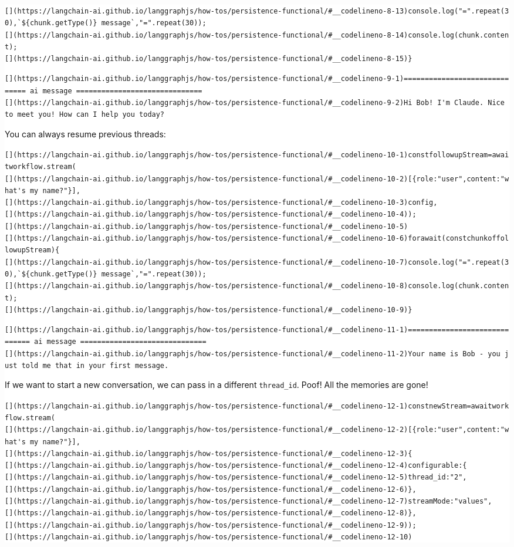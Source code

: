 ```
[](https://langchain-ai.github.io/langgraphjs/how-tos/persistence-functional/#__codelineno-8-13)console.log("=".repeat(30),`${chunk.getType()} message`,"=".repeat(30));
[](https://langchain-ai.github.io/langgraphjs/how-tos/persistence-functional/#__codelineno-8-14)console.log(chunk.content);
[](https://langchain-ai.github.io/langgraphjs/how-tos/persistence-functional/#__codelineno-8-15)}

```


```
[](https://langchain-ai.github.io/langgraphjs/how-tos/persistence-functional/#__codelineno-9-1)============================== ai message ==============================
[](https://langchain-ai.github.io/langgraphjs/how-tos/persistence-functional/#__codelineno-9-2)Hi Bob! I'm Claude. Nice to meet you! How can I help you today?

```


You can always resume previous threads: 

```
[](https://langchain-ai.github.io/langgraphjs/how-tos/persistence-functional/#__codelineno-10-1)constfollowupStream=awaitworkflow.stream(
[](https://langchain-ai.github.io/langgraphjs/how-tos/persistence-functional/#__codelineno-10-2)[{role:"user",content:"what's my name?"}],
[](https://langchain-ai.github.io/langgraphjs/how-tos/persistence-functional/#__codelineno-10-3)config,
[](https://langchain-ai.github.io/langgraphjs/how-tos/persistence-functional/#__codelineno-10-4));
[](https://langchain-ai.github.io/langgraphjs/how-tos/persistence-functional/#__codelineno-10-5)
[](https://langchain-ai.github.io/langgraphjs/how-tos/persistence-functional/#__codelineno-10-6)forawait(constchunkoffollowupStream){
[](https://langchain-ai.github.io/langgraphjs/how-tos/persistence-functional/#__codelineno-10-7)console.log("=".repeat(30),`${chunk.getType()} message`,"=".repeat(30));
[](https://langchain-ai.github.io/langgraphjs/how-tos/persistence-functional/#__codelineno-10-8)console.log(chunk.content);
[](https://langchain-ai.github.io/langgraphjs/how-tos/persistence-functional/#__codelineno-10-9)}

```


```
[](https://langchain-ai.github.io/langgraphjs/how-tos/persistence-functional/#__codelineno-11-1)============================== ai message ==============================
[](https://langchain-ai.github.io/langgraphjs/how-tos/persistence-functional/#__codelineno-11-2)Your name is Bob - you just told me that in your first message.

```


If we want to start a new conversation, we can pass in a different `thread_id`. Poof! All the memories are gone! 

```
[](https://langchain-ai.github.io/langgraphjs/how-tos/persistence-functional/#__codelineno-12-1)constnewStream=awaitworkflow.stream(
[](https://langchain-ai.github.io/langgraphjs/how-tos/persistence-functional/#__codelineno-12-2)[{role:"user",content:"what's my name?"}],
[](https://langchain-ai.github.io/langgraphjs/how-tos/persistence-functional/#__codelineno-12-3){
[](https://langchain-ai.github.io/langgraphjs/how-tos/persistence-functional/#__codelineno-12-4)configurable:{
[](https://langchain-ai.github.io/langgraphjs/how-tos/persistence-functional/#__codelineno-12-5)thread_id:"2",
[](https://langchain-ai.github.io/langgraphjs/how-tos/persistence-functional/#__codelineno-12-6)},
[](https://langchain-ai.github.io/langgraphjs/how-tos/persistence-functional/#__codelineno-12-7)streamMode:"values",
[](https://langchain-ai.github.io/langgraphjs/how-tos/persistence-functional/#__codelineno-12-8)},
[](https://langchain-ai.github.io/langgraphjs/how-tos/persistence-functional/#__codelineno-12-9));
[](https://langchain-ai.github.io/langgraphjs/how-tos/persistence-functional/#__codelineno-12-10)
```